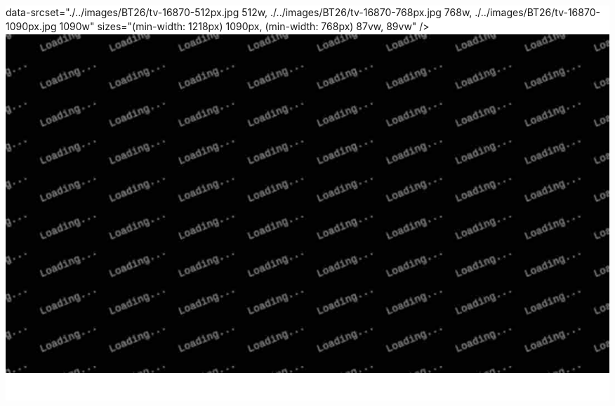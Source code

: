   data-srcset="./../images/BT26/tv-16870-512px.jpg 512w,
  ./../images/BT26/tv-16870-768px.jpg 768w,
  ./../images/BT26/tv-16870-1090px.jpg 1090w"
  sizes="(min-width: 1218px) 1090px,
  (min-width: 768px) 87vw,
  89vw" />
 <img width="100%" height="100%" class="lazyload" src="./../images/loading.jpg"
  data-src="./../images/BT26/bd-16870-1090px.jpg"
  data-srcset="./../images/BT26/bd-16870-512px.jpg 512w,
  ./../images/BT26/bd-16870-768px.jpg 768w,
  ./../images/BT26/bd-16870-1090px.jpg 1090w"
  sizes="(min-width: 1218px) 1090px,
  (min-width: 768px) 87vw,
  89vw" />
</div>

<br>

<div id="container1" class="twentytwenty-container">